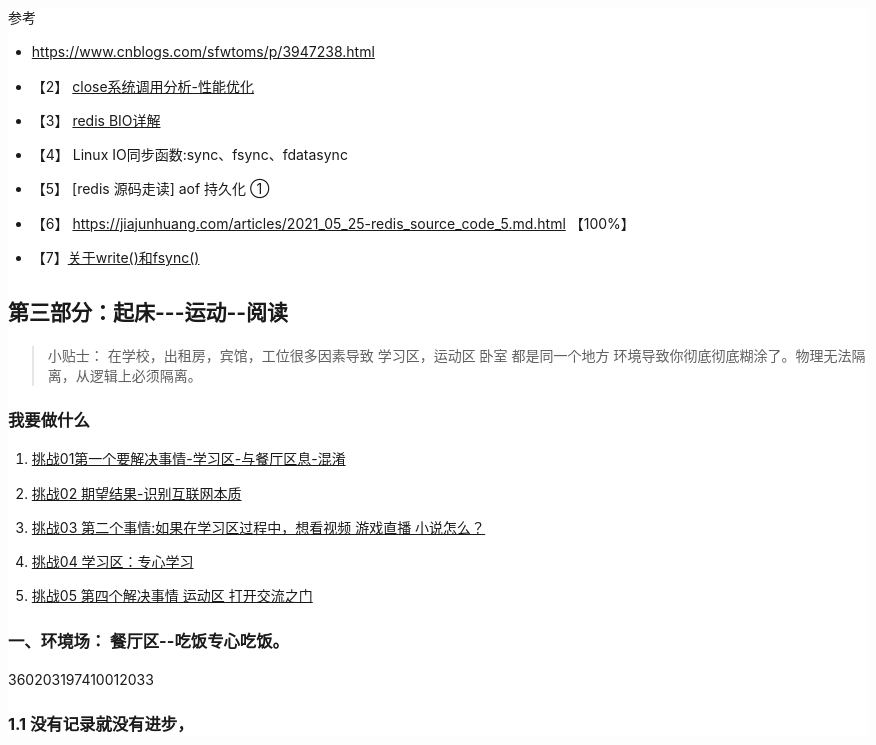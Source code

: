


参考 

- https://www.cnblogs.com/sfwtoms/p/3947238.html

- 【2】 [close系统调用分析-性能优化](https://www.cnblogs.com/codestack/p/15255308.html)

- 【3】 [redis BIO详解](https://www.cnblogs.com/learn-my-life/p/5662607.html)

- 【4】 Linux IO同步函数:sync、fsync、fdatasync

- 【5】 [redis 源码走读] aof 持久化 ①

- 【6】 https://jiajunhuang.com/articles/2021_05_25-redis_source_code_5.md.html 【100%】

- 【7】[关于write()和fsync()](https://www.cnblogs.com/jackhub/p/3792739.html)

  





## 第三部分：起床---运动--阅读

> 小贴士：
>在学校，出租房，宾馆，工位很多因素导致 学习区，运动区 卧室 都是同一个地方
> 环境导致你彻底彻底糊涂了。物理无法隔离，从逻辑上必须隔离。

### 我要做什么

1. [挑战01第一个要解决事情-学习区-与餐厅区息-混淆](https://wangcy6.github.io/post/ARTS/life_2021_arts/#%E6%8C%91%E6%88%9801%E7%AC%AC%E4%B8%80%E4%B8%AA%E8%A6%81%E8%A7%A3%E5%86%B3%E4%BA%8B%E6%83%85-%E5%AD%A6%E4%B9%A0%E5%8C%BA-%E4%B8%8E%E9%A4%90%E5%8E%85%E5%8C%BA%E6%81%AF-%E6%B7%B7%E6%B7%86%E7%A7%9F%E6%88%BF%E5%AE%A2%E8%A7%82%E5%9B%A0%E7%B4%A0%E5%AD%98%E5%9C%A8%E5%92%8C%E5%B7%A5%E4%BD%9C%E4%B8%8D%E5%A5%BD%E8%87%AA%E5%B7%B1%E4%B8%8D%E5%A5%BD%E4%B8%80%E5%88%87%E4%B8%8D%E5%A5%BD%E9%83%BD%E4%BC%9A)

2. [挑战02 期望结果-识别互联网本质](https://wangcy6.github.io/post/ARTS/life_2021_arts/#%E6%8C%91%E6%88%9801-%E6%9C%9F%E6%9C%9B%E7%BB%93%E6%9E%9C-%E8%AF%86%E5%88%AB%E4%BA%92%E8%81%94%E7%BD%91%E6%9C%AC%E8%B4%A8)


3. [挑战03 第二个事情:如果在学习区过程中，想看视频 游戏直播 小说怎么？](https://wangcy6.github.io/post/ARTS/life_2021_arts/#%E6%8C%91%E6%88%9802-%E7%AC%AC%E4%BA%8C%E4%B8%AA%E4%BA%8B%E6%83%85%E5%A6%82%E6%9E%9C%E5%9C%A8%E5%AD%A6%E4%B9%A0%E5%8C%BA%E8%BF%87%E7%A8%8B%E4%B8%AD%E6%83%B3%E7%9C%8B%E8%A7%86%E9%A2%91-%E6%B8%B8%E6%88%8F%E7%9B%B4%E6%92%AD-%E5%B0%8F%E8%AF%B4%E6%80%8E%E4%B9%88)


4. [挑战04 学习区：专心学习](https://wangcy6.github.io/post/ARTS/day_02_run/)

5. [挑战05 第四个解决事情 运动区 打开交流之门](https://wangcy6.github.io/post/ARTS/day_03_run/)


### 一、环境场： 餐厅区--吃饭专心吃饭。



360203197410012033

### 1.1 没有记录就没有进步，

